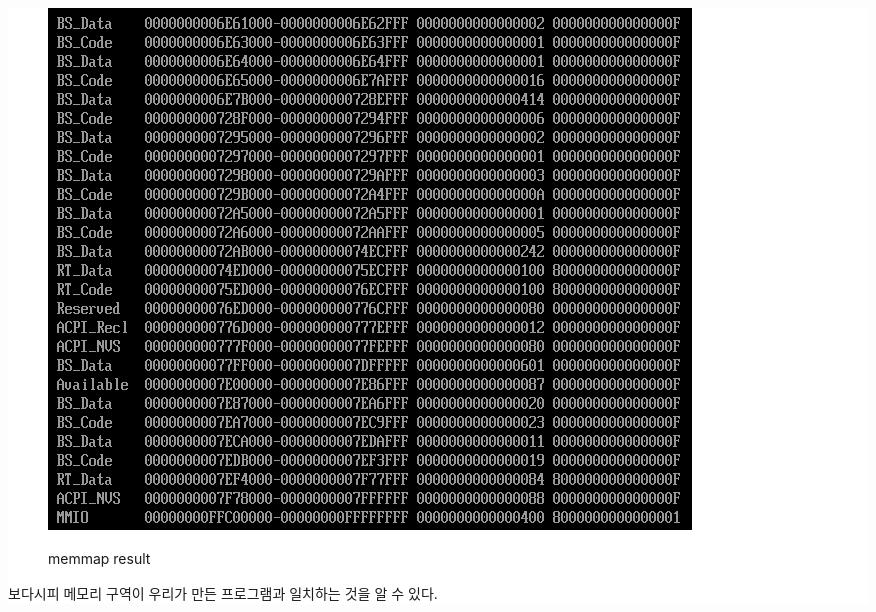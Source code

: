 <figure><img src="../.gitbook/assets/image (3) (2) (1) (1).png" alt=""><figcaption><p>memmap result</p></figcaption></figure>

보다시피 메모리 구역이 우리가 만든 프로그램과 일치하는 것을 알 수 있다.
